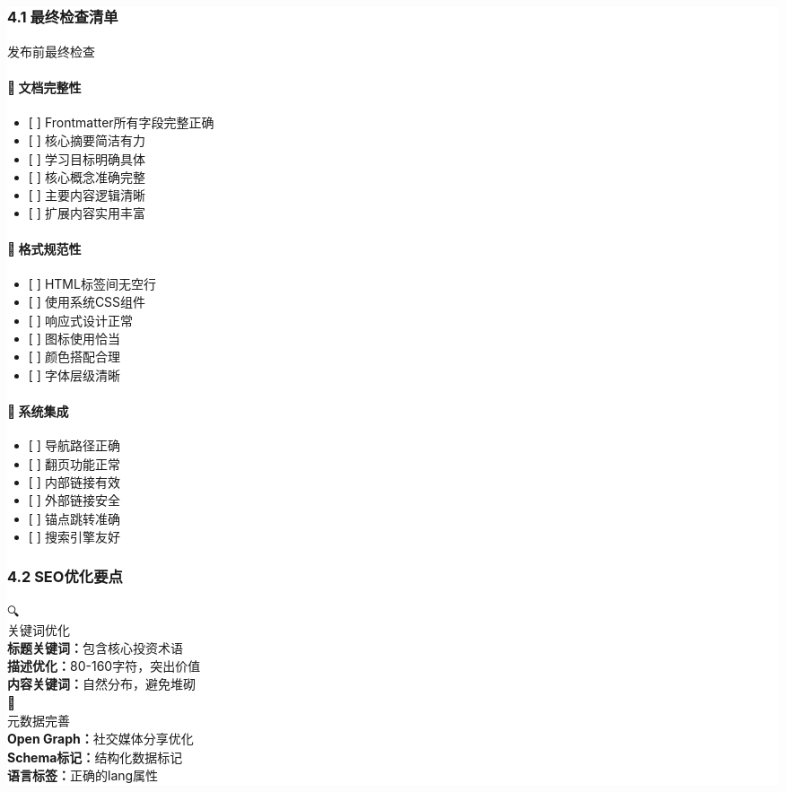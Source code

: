 ### 4.1 最终检查清单

<div class="info-block">
  <div class="info-title">发布前最终检查</div>
  <div class="info-content">
    <div class="final-checklist">
      <div class="checklist-section">
        <h4>📄 文档完整性</h4>
        <ul>
          <li>[ ] Frontmatter所有字段完整正确</li>
          <li>[ ] 核心摘要简洁有力</li>
          <li>[ ] 学习目标明确具体</li>
          <li>[ ] 核心概念准确完整</li>
          <li>[ ] 主要内容逻辑清晰</li>
          <li>[ ] 扩展内容实用丰富</li>
        </ul>
      </div>
      <div class="checklist-section">
        <h4>🎨 格式规范性</h4>
        <ul>
          <li>[ ] HTML标签间无空行</li>
          <li>[ ] 使用系统CSS组件</li>
          <li>[ ] 响应式设计正常</li>
          <li>[ ] 图标使用恰当</li>
          <li>[ ] 颜色搭配合理</li>
          <li>[ ] 字体层级清晰</li>
        </ul>
      </div>
      <div class="checklist-section">
        <h4>🔗 系统集成</h4>
        <ul>
          <li>[ ] 导航路径正确</li>
          <li>[ ] 翻页功能正常</li>
          <li>[ ] 内部链接有效</li>
          <li>[ ] 外部链接安全</li>
          <li>[ ] 锚点跳转准确</li>
          <li>[ ] 搜索引擎友好</li>
        </ul>
      </div>
    </div>
  </div>
</div>

### 4.2 SEO优化要点

<div class="component-grid">
  <div class="component-card">
    <div class="component-icon">🔍</div>
    <div class="component-name">关键词优化</div>
    <div class="component-desc">
      <strong>标题关键词：</strong>包含核心投资术语<br>
      <strong>描述优化：</strong>80-160字符，突出价值<br>
      <strong>内容关键词：</strong>自然分布，避免堆砌
    </div>
  </div>
  <div class="component-card">
    <div class="component-icon">📝</div>
    <div class="component-name">元数据完善</div>
    <div class="component-desc">
      <strong>Open Graph：</strong>社交媒体分享优化<br>
      <strong>Schema标记：</strong>结构化数据标记<br>
      <strong>语言标签：</strong>正确的lang属性
    </div>